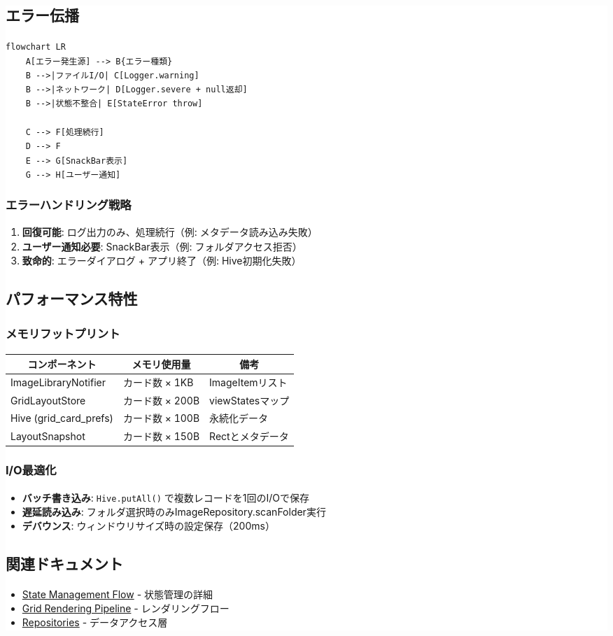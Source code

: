 ## エラー伝播

```mermaid
flowchart LR
    A[エラー発生源] --> B{エラー種類}
    B -->|ファイルI/O| C[Logger.warning]
    B -->|ネットワーク| D[Logger.severe + null返却]
    B -->|状態不整合| E[StateError throw]

    C --> F[処理続行]
    D --> F
    E --> G[SnackBar表示]
    G --> H[ユーザー通知]
```

### エラーハンドリング戦略

1. **回復可能**: ログ出力のみ、処理続行（例: メタデータ読み込み失敗）
2. **ユーザー通知必要**: SnackBar表示（例: フォルダアクセス拒否）
3. **致命的**: エラーダイアログ + アプリ終了（例: Hive初期化失敗）

## パフォーマンス特性

### メモリフットプリント

| コンポーネント | メモリ使用量 | 備考 |
|---------------|-------------|------|
| ImageLibraryNotifier | カード数 × 1KB | ImageItemリスト |
| GridLayoutStore | カード数 × 200B | viewStatesマップ |
| Hive (grid_card_prefs) | カード数 × 100B | 永続化データ |
| LayoutSnapshot | カード数 × 150B | Rectとメタデータ |

### I/O最適化

- **バッチ書き込み**: `Hive.putAll()` で複数レコードを1回のI/Oで保存
- **遅延読み込み**: フォルダ選択時のみImageRepository.scanFolder実行
- **デバウンス**: ウィンドウリサイズ時の設定保存（200ms）

## 関連ドキュメント

- [State Management Flow](./state_management_flow.md) - 状態管理の詳細
- [Grid Rendering Pipeline](./grid_rendering_pipeline.md) - レンダリングフロー
- [Repositories](../data/repositories.md) - データアクセス層
